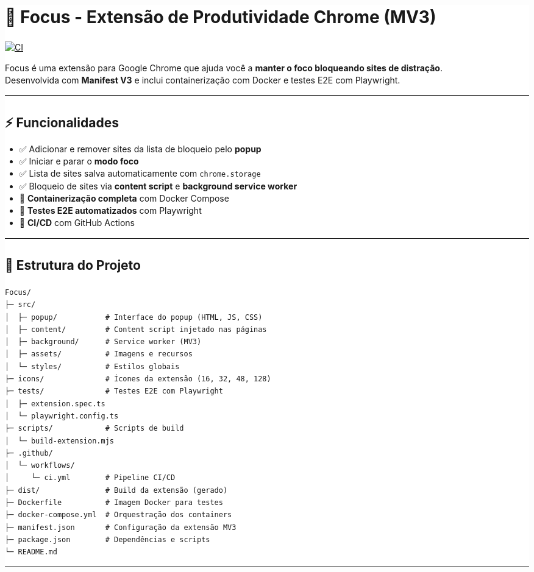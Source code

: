 # 🎯 Focus - Extensão de Produtividade Chrome (MV3)

[![CI](https://github.com/edumanzur/Focus/actions/workflows/ci.yml/badge.svg)](https://github.com/edumanzur/Focus/actions/workflows/ci.yml)

Focus é uma extensão para Google Chrome que ajuda você a **manter o foco bloqueando sites de distração**.  
Desenvolvida com **Manifest V3** e inclui containerização com Docker e testes E2E com Playwright.

---

## ⚡ Funcionalidades

- ✅ Adicionar e remover sites da lista de bloqueio pelo **popup**
- ✅ Iniciar e parar o **modo foco**
- ✅ Lista de sites salva automaticamente com `chrome.storage`
- ✅ Bloqueio de sites via **content script** e **background service worker**
- 🐳 **Containerização completa** com Docker Compose
- 🧪 **Testes E2E automatizados** com Playwright
- 🚀 **CI/CD** com GitHub Actions

---

## 📁 Estrutura do Projeto

```
Focus/
├─ src/
│  ├─ popup/           # Interface do popup (HTML, JS, CSS)
│  ├─ content/         # Content script injetado nas páginas
│  ├─ background/      # Service worker (MV3)
│  ├─ assets/          # Imagens e recursos
│  └─ styles/          # Estilos globais
├─ icons/              # Ícones da extensão (16, 32, 48, 128)
├─ tests/              # Testes E2E com Playwright
│  ├─ extension.spec.ts
│  └─ playwright.config.ts
├─ scripts/            # Scripts de build
│  └─ build-extension.mjs
├─ .github/
│  └─ workflows/
│     └─ ci.yml        # Pipeline CI/CD
├─ dist/               # Build da extensão (gerado)
├─ Dockerfile          # Imagem Docker para testes
├─ docker-compose.yml  # Orquestração dos containers
├─ manifest.json       # Configuração da extensão MV3
├─ package.json        # Dependências e scripts
└─ README.md
```

---
